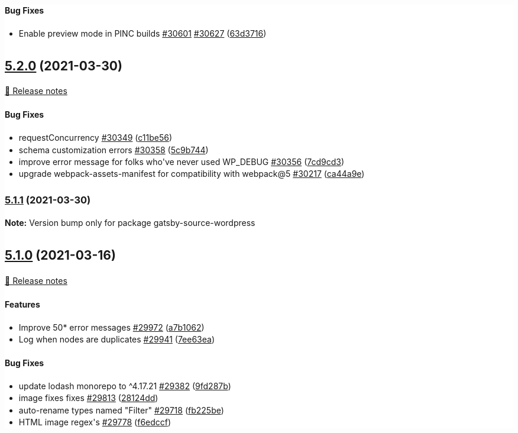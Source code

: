 #### Bug Fixes

- Enable preview mode in PINC builds [#30601](https://github.com/gatsbyjs/gatsby/issues/30601) [#30627](https://github.com/gatsbyjs/gatsby/issues/30627) ([63d3716](https://github.com/gatsbyjs/gatsby/commit/63d37163684a64ac92ad5ca64bf6cb9b0cdba49d))

## [5.2.0](https://github.com/gatsbyjs/gatsby/commits/gatsby-source-wordpress@5.2.0/packages/gatsby-source-wordpress) (2021-03-30)

[🧾 Release notes](https://www.gatsbyjs.com/docs/reference/release-notes/v3.2)

#### Bug Fixes

- requestConcurrency [#30349](https://github.com/gatsbyjs/gatsby/issues/30349) ([c11be56](https://github.com/gatsbyjs/gatsby/commit/c11be56b28156b4b92da6ae1090e71fdff916cdf))
- schema customization errors [#30358](https://github.com/gatsbyjs/gatsby/issues/30358) ([5c9b744](https://github.com/gatsbyjs/gatsby/commit/5c9b7444aa3fcab5299d6c8a2912e2bea164bfa9))
- improve error message for folks who've never used WP_DEBUG [#30356](https://github.com/gatsbyjs/gatsby/issues/30356) ([7cd9cd3](https://github.com/gatsbyjs/gatsby/commit/7cd9cd3e6eed7c430b367d41171f4592161ba09e))
- upgrade webpack-assets-manifest for compatibility with webpack@5 [#30217](https://github.com/gatsbyjs/gatsby/issues/30217) ([ca44a9e](https://github.com/gatsbyjs/gatsby/commit/ca44a9eb04878919ee52874a5e879a1a29ee0463))

### [5.1.1](https://github.com/gatsbyjs/gatsby/commits/gatsby-source-wordpress@5.1.1/packages/gatsby-source-wordpress) (2021-03-30)

**Note:** Version bump only for package gatsby-source-wordpress

## [5.1.0](https://github.com/gatsbyjs/gatsby/commits/gatsby-source-wordpress@5.1.0/packages/gatsby-source-wordpress) (2021-03-16)

[🧾 Release notes](https://www.gatsbyjs.com/docs/reference/release-notes/v3.1)

#### Features

- Improve 50\* error messages [#29972](https://github.com/gatsbyjs/gatsby/issues/29972) ([a7b1062](https://github.com/gatsbyjs/gatsby/commit/a7b106275ca8c0766cdf99a022179a0508c97129))
- Log when nodes are duplicates [#29941](https://github.com/gatsbyjs/gatsby/issues/29941) ([7ee63ea](https://github.com/gatsbyjs/gatsby/commit/7ee63ea623b007c8642341b0bbc020d5674051dc))

#### Bug Fixes

- update lodash monorepo to ^4.17.21 [#29382](https://github.com/gatsbyjs/gatsby/issues/29382) ([9fd287b](https://github.com/gatsbyjs/gatsby/commit/9fd287ba89eacd55652d468b18f6e1526230e7c6))
- image fixes fixes [#29813](https://github.com/gatsbyjs/gatsby/issues/29813) ([28124dd](https://github.com/gatsbyjs/gatsby/commit/28124dd74b87902f9fa8cf3895ff8b4d54bc0fd6))
- auto-rename types named "Filter" [#29718](https://github.com/gatsbyjs/gatsby/issues/29718) ([fb225be](https://github.com/gatsbyjs/gatsby/commit/fb225bee7669b55039fc2525a3149091e8ede8e8))
- HTML image regex's [#29778](https://github.com/gatsbyjs/gatsby/issues/29778) ([f6edccf](https://github.com/gatsbyjs/gatsby/commit/f6edccf8440acc29002ea2c89a815fe863c94670))
